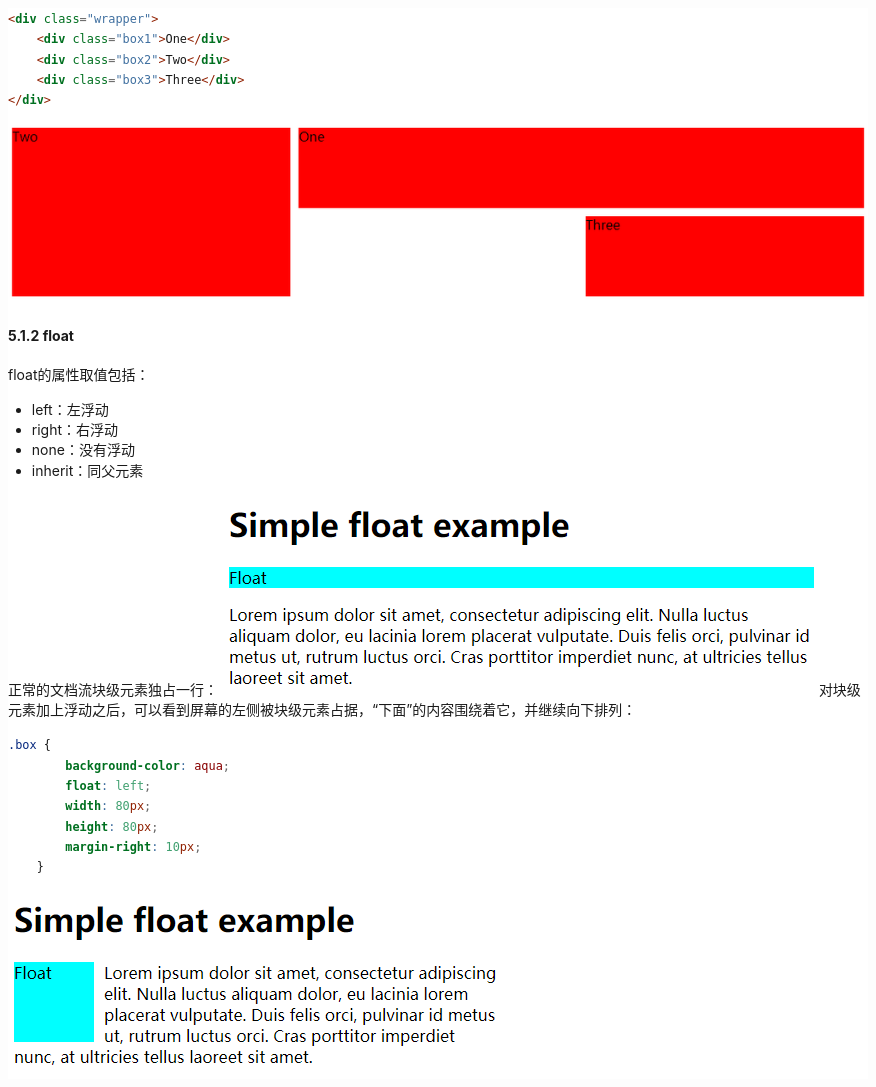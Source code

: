 ```html
<div class="wrapper">
    <div class="box1">One</div>
    <div class="box2">Two</div>
    <div class="box3">Three</div>
</div>
```

![网格布局2](./pic/32.png)

#### 5.1.2 float

float的属性取值包括：

- left：左浮动
- right：右浮动
- none：没有浮动
- inherit：同父元素

正常的文档流块级元素独占一行：
![正常文档流](./pic/33.png)
对块级元素加上浮动之后，可以看到屏幕的左侧被块级元素占据，“下面”的内容围绕着它，并继续向下排列：

```css
.box {
        background-color: aqua;
        float: left;
        width: 80px;
        height: 80px;
        margin-right: 10px;
    }
```

![浮动文档流](./pic/34.png)

